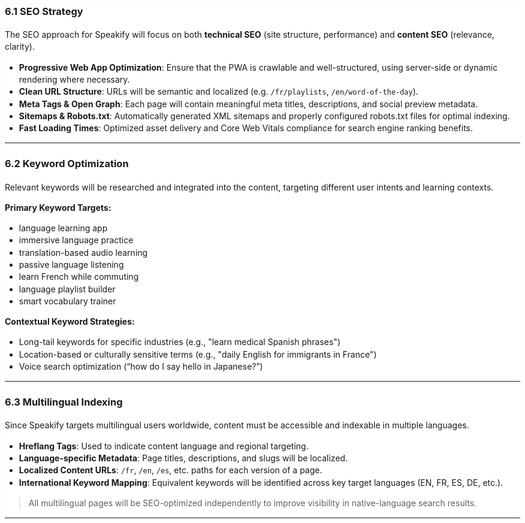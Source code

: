 ### 6.1 SEO Strategy

The SEO approach for Speakify will focus on both **technical SEO** (site structure, performance) and **content SEO** (relevance, clarity).

- **Progressive Web App Optimization**: Ensure that the PWA is crawlable and well-structured, using server-side or dynamic rendering where necessary.
- **Clean URL Structure**: URLs will be semantic and localized (e.g. `/fr/playlists`, `/en/word-of-the-day`).
- **Meta Tags & Open Graph**: Each page will contain meaningful meta titles, descriptions, and social preview metadata.
- **Sitemaps & Robots.txt**: Automatically generated XML sitemaps and properly configured robots.txt files for optimal indexing.
- **Fast Loading Times**: Optimized asset delivery and Core Web Vitals compliance for search engine ranking benefits.

---

### 6.2 Keyword Optimization

Relevant keywords will be researched and integrated into the content, targeting different user intents and learning contexts.

**Primary Keyword Targets:**
- language learning app
- immersive language practice
- translation-based audio learning
- passive language listening
- learn French while commuting
- language playlist builder
- smart vocabulary trainer

**Contextual Keyword Strategies:**
- Long-tail keywords for specific industries (e.g., "learn medical Spanish phrases")
- Location-based or culturally sensitive terms (e.g., "daily English for immigrants in France")
- Voice search optimization (“how do I say hello in Japanese?”)

---

### 6.3 Multilingual Indexing

Since Speakify targets multilingual users worldwide, content must be accessible and indexable in multiple languages.

- **Hreflang Tags**: Used to indicate content language and regional targeting.
- **Language-specific Metadata**: Page titles, descriptions, and slugs will be localized.
- **Localized Content URLs**: `/fr`, `/en`, `/es`, etc. paths for each version of a page.
- **International Keyword Mapping**: Equivalent keywords will be identified across key target languages (EN, FR, ES, DE, etc.).

> All multilingual pages will be SEO-optimized independently to improve visibility in native-language search results.

---
